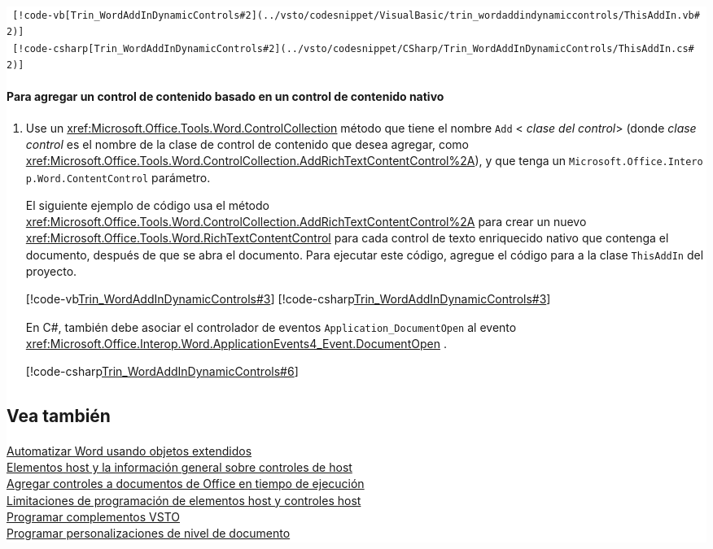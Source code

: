      [!code-vb[Trin_WordAddInDynamicControls#2](../vsto/codesnippet/VisualBasic/trin_wordaddindynamiccontrols/ThisAddIn.vb#2)]
     [!code-csharp[Trin_WordAddInDynamicControls#2](../vsto/codesnippet/CSharp/Trin_WordAddInDynamicControls/ThisAddIn.cs#2)]  
  
#### <a name="to-add-a-content-control-that-is-based-on-a-native-content-control"></a>Para agregar un control de contenido basado en un control de contenido nativo  
  
1.  Use un <xref:Microsoft.Office.Tools.Word.ControlCollection> método que tiene el nombre `Add` \< *clase del control*> (donde *clase control* es el nombre de la clase de control de contenido que desea agregar, como <xref:Microsoft.Office.Tools.Word.ControlCollection.AddRichTextContentControl%2A>), y que tenga un `Microsoft.Office.Interop.Word.ContentControl` parámetro.  
  
     El siguiente ejemplo de código usa el método <xref:Microsoft.Office.Tools.Word.ControlCollection.AddRichTextContentControl%2A> para crear un nuevo <xref:Microsoft.Office.Tools.Word.RichTextContentControl> para cada control de texto enriquecido nativo que contenga el documento, después de que se abra el documento. Para ejecutar este código, agregue el código para a la clase `ThisAddIn` del proyecto.  
  
     [!code-vb[Trin_WordAddInDynamicControls#3](../vsto/codesnippet/VisualBasic/trin_wordaddindynamiccontrols/ThisAddIn.vb#3)]
     [!code-csharp[Trin_WordAddInDynamicControls#3](../vsto/codesnippet/CSharp/Trin_WordAddInDynamicControls/ThisAddIn.cs#3)]  
  
     En C#, también debe asociar el controlador de eventos `Application_DocumentOpen` al evento <xref:Microsoft.Office.Interop.Word.ApplicationEvents4_Event.DocumentOpen> .  
  
     [!code-csharp[Trin_WordAddInDynamicControls#6](../vsto/codesnippet/CSharp/Trin_WordAddInDynamicControls/ThisAddIn.cs#6)]  
  
## <a name="see-also"></a>Vea también  
 [Automatizar Word usando objetos extendidos](../vsto/automating-word-by-using-extended-objects.md)   
 [Elementos host y la información general sobre controles de host](../vsto/host-items-and-host-controls-overview.md)   
 [Agregar controles a documentos de Office en tiempo de ejecución](../vsto/adding-controls-to-office-documents-at-run-time.md)   
 [Limitaciones de programación de elementos host y controles host](../vsto/programmatic-limitations-of-host-items-and-host-controls.md)   
 [Programar complementos VSTO](../vsto/programming-vsto-add-ins.md)   
 [Programar personalizaciones de nivel de documento](../vsto/programming-document-level-customizations.md)  
  